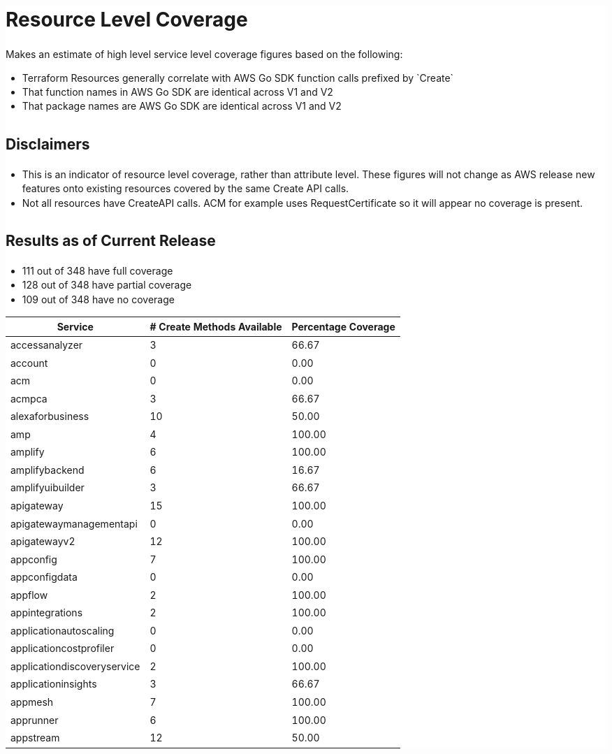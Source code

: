 # Resource Level Coverage

Makes an estimate of high level service level coverage figures based on the following:

* Terraform Resources generally correlate with AWS Go SDK function calls prefixed by \`Create\`
* That function names in AWS Go SDK are identical across V1 and V2
* That package names are AWS Go SDK are identical across V1 and V2

## Disclaimers

* This is an indicator of resource level coverage, rather than attribute level. These figures will not change as AWS release new features onto existing resources covered by the same Create API calls.
* Not all resources have CreateAPI calls. ACM for example uses RequestCertificate so it will appear no coverage is present.

## Results as of Current Release

* 111 out of 348 have full coverage
* 128 out of 348 have partial coverage
* 109 out of 348 have no coverage

| Service | # Create Methods Available | Percentage Coverage |
|---|---|---|
| accessanalyzer | 3 | 66.67 |
| account | 0 | 0.00 |
| acm | 0 | 0.00 |
| acmpca | 3 | 66.67 |
| alexaforbusiness | 10 | 50.00 |
| amp | 4 | 100.00 |
| amplify | 6 | 100.00 |
| amplifybackend | 6 | 16.67 |
| amplifyuibuilder | 3 | 66.67 |
| apigateway | 15 | 100.00 |
| apigatewaymanagementapi | 0 | 0.00 |
| apigatewayv2 | 12 | 100.00 |
| appconfig | 7 | 100.00 |
| appconfigdata | 0 | 0.00 |
| appflow | 2 | 100.00 |
| appintegrations | 2 | 100.00 |
| applicationautoscaling | 0 | 0.00 |
| applicationcostprofiler | 0 | 0.00 |
| applicationdiscoveryservice | 2 | 100.00 |
| applicationinsights | 3 | 66.67 |
| appmesh | 7 | 100.00 |
| apprunner | 6 | 100.00 |
| appstream | 12 | 50.00 |